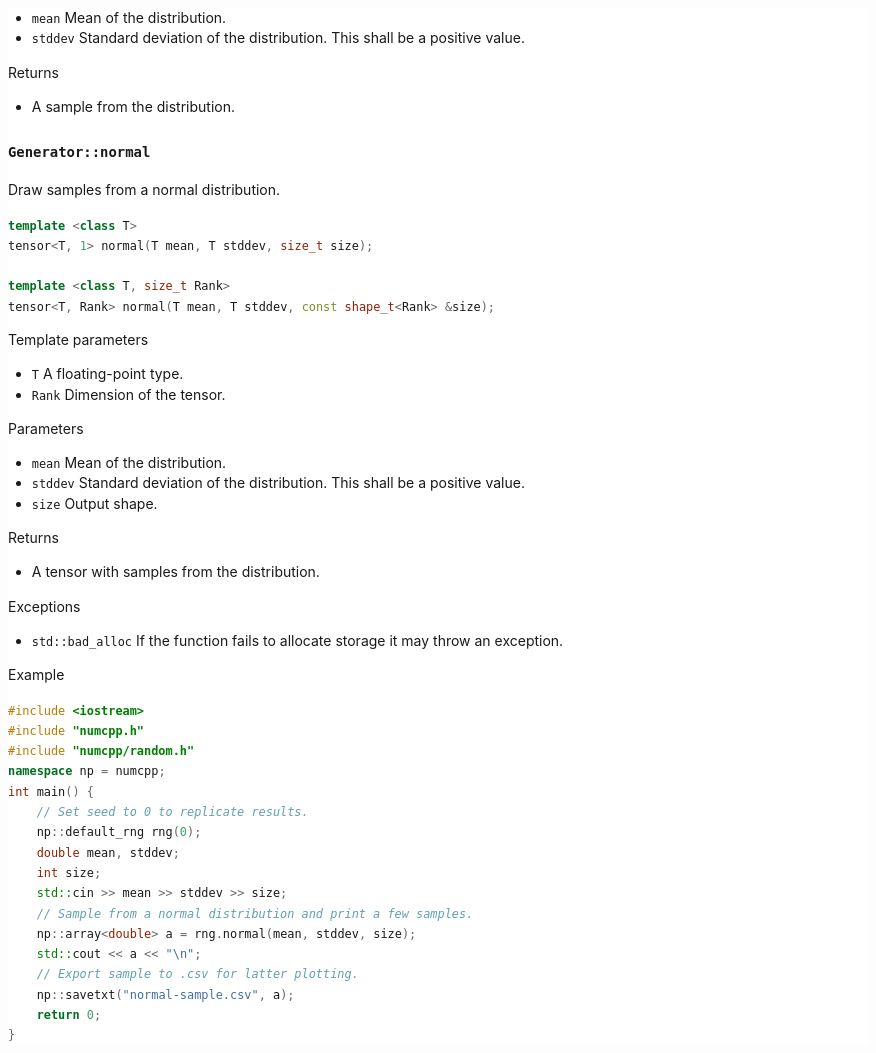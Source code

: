* `mean` Mean of the distribution.
* `stddev` Standard deviation of the distribution. This shall be a positive
value.

Returns

* A sample from the distribution.

<h3><code>Generator::normal</code></h3>

Draw samples from a normal distribution.
```cpp
template <class T>
tensor<T, 1> normal(T mean, T stddev, size_t size);

template <class T, size_t Rank>
tensor<T, Rank> normal(T mean, T stddev, const shape_t<Rank> &size);
```

Template parameters

* `T` A floating-point type.
* `Rank` Dimension of the tensor.

Parameters

* `mean` Mean of the distribution.
* `stddev` Standard deviation of the distribution. This shall be a positive
value.
* `size` Output shape.

Returns

* A tensor with samples from the distribution.

Exceptions

* `std::bad_alloc` If the function fails to allocate storage it may throw an
exception.

Example

```cpp
#include <iostream>
#include "numcpp.h"
#include "numcpp/random.h"
namespace np = numcpp;
int main() {
    // Set seed to 0 to replicate results.
    np::default_rng rng(0);
    double mean, stddev;
    int size;
    std::cin >> mean >> stddev >> size;
    // Sample from a normal distribution and print a few samples.
    np::array<double> a = rng.normal(mean, stddev, size);
    std::cout << a << "\n";
    // Export sample to .csv for latter plotting.
    np::savetxt("normal-sample.csv", a);
    return 0;
}
```
